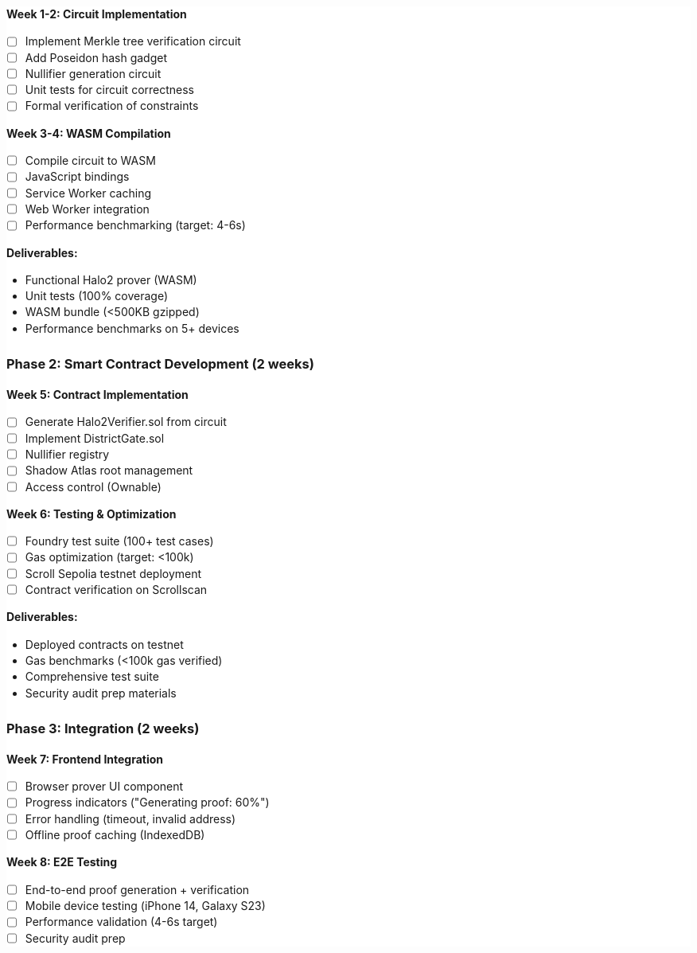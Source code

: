 **Week 1-2: Circuit Implementation**
- [ ] Implement Merkle tree verification circuit
- [ ] Add Poseidon hash gadget
- [ ] Nullifier generation circuit
- [ ] Unit tests for circuit correctness
- [ ] Formal verification of constraints

**Week 3-4: WASM Compilation**
- [ ] Compile circuit to WASM
- [ ] JavaScript bindings
- [ ] Service Worker caching
- [ ] Web Worker integration
- [ ] Performance benchmarking (target: 4-6s)

**Deliverables:**
- Functional Halo2 prover (WASM)
- Unit tests (100% coverage)
- WASM bundle (<500KB gzipped)
- Performance benchmarks on 5+ devices

### Phase 2: Smart Contract Development (2 weeks)

**Week 5: Contract Implementation**
- [ ] Generate Halo2Verifier.sol from circuit
- [ ] Implement DistrictGate.sol
- [ ] Nullifier registry
- [ ] Shadow Atlas root management
- [ ] Access control (Ownable)

**Week 6: Testing & Optimization**
- [ ] Foundry test suite (100+ test cases)
- [ ] Gas optimization (target: <100k)
- [ ] Scroll Sepolia testnet deployment
- [ ] Contract verification on Scrollscan

**Deliverables:**
- Deployed contracts on testnet
- Gas benchmarks (<100k gas verified)
- Comprehensive test suite
- Security audit prep materials

### Phase 3: Integration (2 weeks)

**Week 7: Frontend Integration**
- [ ] Browser prover UI component
- [ ] Progress indicators ("Generating proof: 60%")
- [ ] Error handling (timeout, invalid address)
- [ ] Offline proof caching (IndexedDB)

**Week 8: E2E Testing**
- [ ] End-to-end proof generation + verification
- [ ] Mobile device testing (iPhone 14, Galaxy S23)
- [ ] Performance validation (4-6s target)
- [ ] Security audit prep
